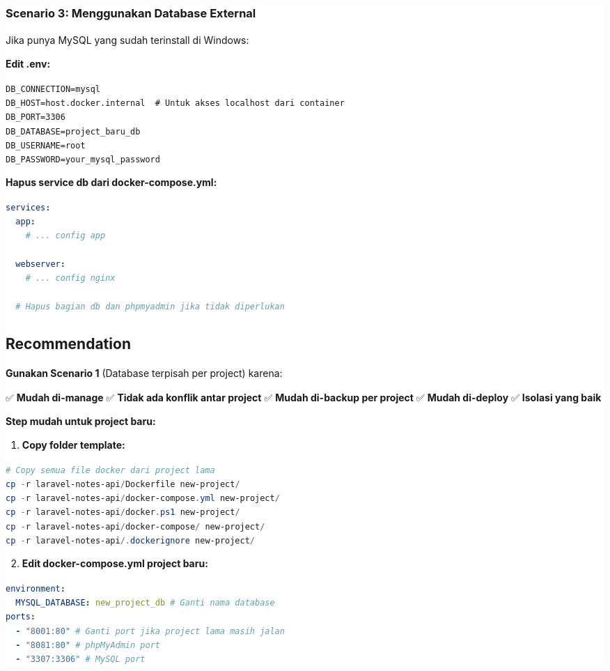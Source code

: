 ### Scenario 3: Menggunakan Database External

Jika punya MySQL yang sudah terinstall di Windows:

**Edit .env:**

```env
DB_CONNECTION=mysql
DB_HOST=host.docker.internal  # Untuk akses localhost dari container
DB_PORT=3306
DB_DATABASE=project_baru_db
DB_USERNAME=root
DB_PASSWORD=your_mysql_password
```

**Hapus service db dari docker-compose.yml:**

```yaml
services:
  app:
    # ... config app

  webserver:
    # ... config nginx

  # Hapus bagian db dan phpmyadmin jika tidak diperlukan
```

## Recommendation

**Gunakan Scenario 1** (Database terpisah per project) karena:

✅ **Mudah di-manage**
✅ **Tidak ada konflik antar project**
✅ **Mudah di-backup per project**
✅ **Mudah di-deploy**
✅ **Isolasi yang baik**

**Step mudah untuk project baru:**

1. **Copy folder template:**

```powershell
# Copy semua file docker dari project lama
cp -r laravel-notes-api/Dockerfile new-project/
cp -r laravel-notes-api/docker-compose.yml new-project/
cp -r laravel-notes-api/docker.ps1 new-project/
cp -r laravel-notes-api/docker-compose/ new-project/
cp -r laravel-notes-api/.dockerignore new-project/
```

2. **Edit docker-compose.yml project baru:**

```yaml
environment:
  MYSQL_DATABASE: new_project_db # Ganti nama database
ports:
  - "8001:80" # Ganti port jika project lama masih jalan
  - "8081:80" # phpMyAdmin port
  - "3307:3306" # MySQL port
```

